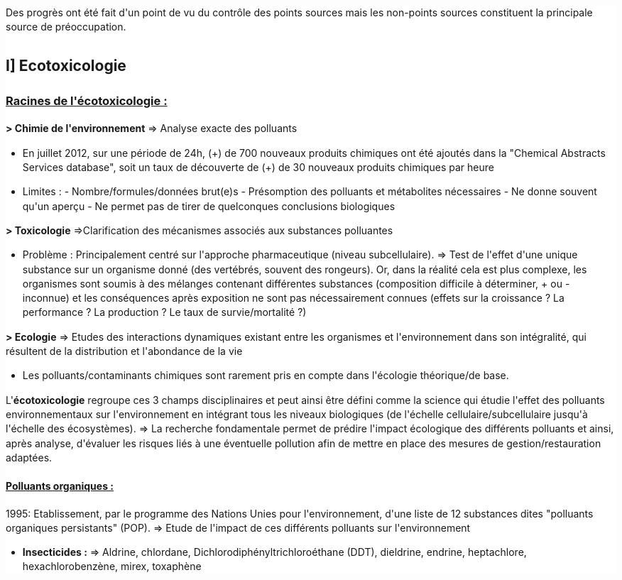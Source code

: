 Des progrès ont été fait d'un point de vu du contrôle des points sources mais les non-points sources constituent la principale source de préoccupation.

## I] Ecotoxicologie

### <u>Racines de l'écotoxicologie :</u>

**\> Chimie de l'environnement**
=> Analyse exacte des polluants

- En juillet 2012, sur une période de 24h, (+) de 700 nouveaux produits chimiques ont été ajoutés dans la "Chemical Abstracts Services database", soit un taux de découverte de (+) de 30 nouveaux produits chimiques par heure

- Limites :
	\- Nombre/formules/données brut(e)s
	\- Présomption des polluants et métabolites nécessaires
	\- Ne donne souvent qu'un aperçu
	\- Ne permet pas de tirer de quelconques conclusions biologiques

**\> Toxicologie**
=>Clarification des mécanismes associés aux substances polluantes

- Problème : Principalement centré sur l'approche pharmaceutique (niveau subcellulaire).
=> Test de l'effet d'une unique substance sur un organisme donné (des vertébrés, souvent des rongeurs).
Or, dans la réalité cela est plus complexe, les organismes sont soumis à des mélanges contenant différentes substances (composition difficile à déterminer, + ou - inconnue) et les conséquences après exposition ne sont pas nécessairement connues (effets sur la croissance ? La performance ? La production ? Le taux de survie/mortalité ?)

**> Ecologie**
=> Etudes des interactions dynamiques existant entre les organismes et l'environnement dans son intégralité, qui résultent de la distribution et l'abondance de la vie

- Les polluants/contaminants chimiques sont rarement pris en compte dans l'écologie théorique/de base.

L'**écotoxicologie** regroupe ces 3 champs disciplinaires et peut ainsi être défini comme la science qui étudie l'effet des polluants environnementaux sur l'environnement en intégrant tous les niveaux biologiques (de l'échelle cellulaire/subcellulaire jusqu'à l'échelle des écosystèmes).
=> La recherche fondamentale permet de prédire l'impact écologique des différents polluants et ainsi, après analyse, d'évaluer les risques liés à une éventuelle pollution afin de mettre en place des mesures de gestion/restauration adaptées.

#### <u>Polluants organiques :</u>

1995: Etablissement, par le programme des Nations Unies pour l'environnement, d'une liste de 12 substances dites "polluants organiques persistants" (POP).
=> Etude de l'impact de ces différents polluants sur l'environnement

- **Insecticides :**
=> Aldrine, chlordane, Dichlorodiphényltrichloroéthane (DDT), dieldrine, endrine, heptachlore, hexachlorobenzène, mirex, toxaphène
